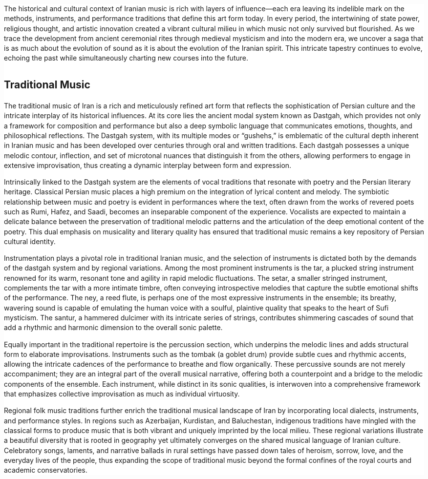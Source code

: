 The historical and cultural context of Iranian music is rich with layers of influence—each era leaving its indelible mark on the methods, instruments, and performance traditions that define this art form today. In every period, the intertwining of state power, religious thought, and artistic innovation created a vibrant cultural milieu in which music not only survived but flourished. As we trace the development from ancient ceremonial rites through medieval mysticism and into the modern era, we uncover a saga that is as much about the evolution of sound as it is about the evolution of the Iranian spirit. This intricate tapestry continues to evolve, echoing the past while simultaneously charting new courses into the future.

## Traditional Music

The traditional music of Iran is a rich and meticulously refined art form that reflects the sophistication of Persian culture and the intricate interplay of its historical influences. At its core lies the ancient modal system known as Dastgah, which provides not only a framework for composition and performance but also a deep symbolic language that communicates emotions, thoughts, and philosophical reflections. The Dastgah system, with its multiple modes or “gushehs,” is emblematic of the cultural depth inherent in Iranian music and has been developed over centuries through oral and written traditions. Each dastgah possesses a unique melodic contour, inflection, and set of microtonal nuances that distinguish it from the others, allowing performers to engage in extensive improvisation, thus creating a dynamic interplay between form and expression.

Intrinsically linked to the Dastgah system are the elements of vocal traditions that resonate with poetry and the Persian literary heritage. Classical Persian music places a high premium on the integration of lyrical content and melody. The symbiotic relationship between music and poetry is evident in performances where the text, often drawn from the works of revered poets such as Rumi, Hafez, and Saadi, becomes an inseparable component of the experience. Vocalists are expected to maintain a delicate balance between the preservation of traditional melodic patterns and the articulation of the deep emotional content of the poetry. This dual emphasis on musicality and literary quality has ensured that traditional music remains a key repository of Persian cultural identity.

Instrumentation plays a pivotal role in traditional Iranian music, and the selection of instruments is dictated both by the demands of the dastgah system and by regional variations. Among the most prominent instruments is the tar, a plucked string instrument renowned for its warm, resonant tone and agility in rapid melodic fluctuations. The setar, a smaller stringed instrument, complements the tar with a more intimate timbre, often conveying introspective melodies that capture the subtle emotional shifts of the performance. The ney, a reed flute, is perhaps one of the most expressive instruments in the ensemble; its breathy, wavering sound is capable of emulating the human voice with a soulful, plaintive quality that speaks to the heart of Sufi mysticism. The santur, a hammered dulcimer with its intricate series of strings, contributes shimmering cascades of sound that add a rhythmic and harmonic dimension to the overall sonic palette.

Equally important in the traditional repertoire is the percussion section, which underpins the melodic lines and adds structural form to elaborate improvisations. Instruments such as the tombak (a goblet drum) provide subtle cues and rhythmic accents, allowing the intricate cadences of the performance to breathe and flow organically. These percussive sounds are not merely accompaniment; they are an integral part of the overall musical narrative, offering both a counterpoint and a bridge to the melodic components of the ensemble. Each instrument, while distinct in its sonic qualities, is interwoven into a comprehensive framework that emphasizes collective improvisation as much as individual virtuosity.

Regional folk music traditions further enrich the traditional musical landscape of Iran by incorporating local dialects, instruments, and performance styles. In regions such as Azerbaijan, Kurdistan, and Baluchestan, indigenous traditions have mingled with the classical forms to produce music that is both vibrant and uniquely imprinted by the local milieu. These regional variations illustrate a beautiful diversity that is rooted in geography yet ultimately converges on the shared musical language of Iranian culture. Celebratory songs, laments, and narrative ballads in rural settings have passed down tales of heroism, sorrow, love, and the everyday lives of the people, thus expanding the scope of traditional music beyond the formal confines of the royal courts and academic conservatories.
